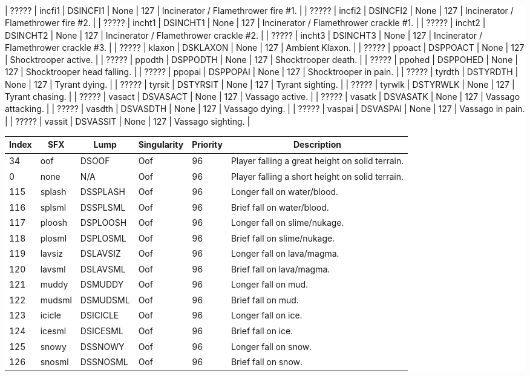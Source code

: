 | ????? | incfi1 | DSINCFI1 | None        |      127 | Incinerator / Flamethrower fire #1. |
| ????? | incfi2 | DSINCFI2 | None        |      127 | Incinerator / Flamethrower fire #2. |
| ????? | incht1 | DSINCHT1 | None        |      127 | Incinerator / Flamethrower crackle #1. |
| ????? | incht2 | DSINCHT2 | None        |      127 | Incinerator / Flamethrower crackle #2. |
| ????? | incht3 | DSINCHT3 | None        |      127 | Incinerator / Flamethrower crackle #3. |
| ????? | klaxon | DSKLAXON | None        |      127 | Ambient Klaxon. |
| ????? | ppoact | DSPPOACT | None        |      127 | Shocktrooper active. |
| ????? | ppodth | DSPPODTH | None        |      127 | Shocktrooper death. |
| ????? | ppohed | DSPPOHED | None        |      127 | Shocktrooper head falling. |
| ????? | ppopai | DSPPOPAI | None        |      127 | Shocktrooper in pain. |
| ????? | tyrdth | DSTYRDTH | None        |      127 | Tyrant dying. |
| ????? | tyrsit | DSTYRSIT | None        |      127 | Tyrant sighting. |
| ????? | tyrwlk | DSTYRWLK | None        |      127 | Tyrant chasing. |
| ????? | vasact | DSVASACT | None        |      127 | Vassago active. |
| ????? | vasatk | DSVASATK | None        |      127 | Vassago attacking. |
| ????? | vasdth | DSVASDTH | None        |      127 | Vassago dying. |
| ????? | vaspai | DSVASPAI | None        |      127 | Vassago in pain. |
| ????? | vassit | DSVASSIT | None        |      127 | Vassago sighting. |

| Index | SFX    | Lump     | Singularity | Priority | Description |
|-------|--------|----------|-------------|----------|-------------|
| 34    | oof    | DSOOF    | Oof         |       96 | Player falling a great height on solid terrain. |
| 0     | none   | N/A      | Oof         |       96 | Player falling a short height on solid terrain. |
| 115   | splash | DSSPLASH | Oof         |       96 | Longer fall on water/blood. |
| 116   | splsml | DSSPLSML | Oof         |       96 | Brief fall on water/blood. |
| 117   | ploosh | DSPLOOSH | Oof         |       96 | Longer fall on slime/nukage. |
| 118   | plosml | DSPLOSML | Oof         |       96 | Brief fall on slime/nukage. |
| 119   | lavsiz | DSLAVSIZ | Oof         |       96 | Longer fall on lava/magma. |
| 120   | lavsml | DSLAVSML | Oof         |       96 | Brief fall on lava/magma. |
| 121   | muddy  | DSMUDDY  | Oof         |       96 | Longer fall on mud. |
| 122   | mudsml | DSMUDSML | Oof         |       96 | Brief fall on mud. |
| 123   | icicle | DSICICLE | Oof         |       96 | Longer fall on ice. |
| 124   | icesml | DSICESML | Oof         |       96 | Brief fall on ice. |
| 125   | snowy  | DSSNOWY  | Oof         |       96 | Longer fall on snow. |
| 126   | snosml | DSSNOSML | Oof         |       96 | Brief fall on snow. |
